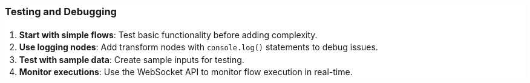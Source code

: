 ### Testing and Debugging

1. **Start with simple flows**: Test basic functionality before adding complexity.
2. **Use logging nodes**: Add transform nodes with `console.log()` statements to debug issues.
3. **Test with sample data**: Create sample inputs for testing.
4. **Monitor executions**: Use the WebSocket API to monitor flow execution in real-time.